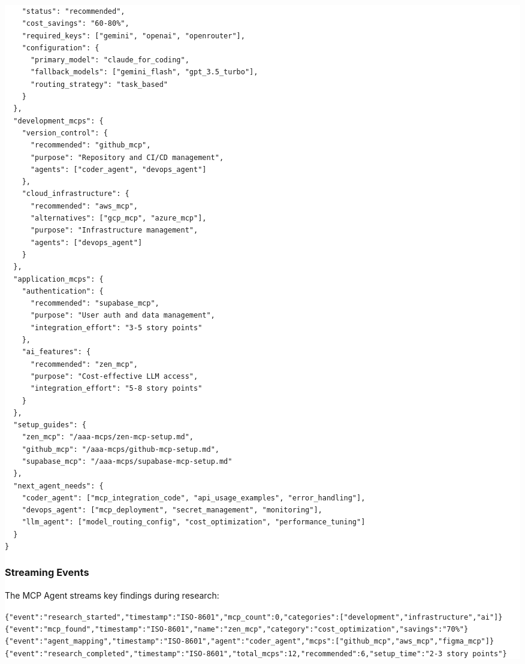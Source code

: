 ```
    "status": "recommended",
    "cost_savings": "60-80%",
    "required_keys": ["gemini", "openai", "openrouter"],
    "configuration": {
      "primary_model": "claude_for_coding",
      "fallback_models": ["gemini_flash", "gpt_3.5_turbo"],
      "routing_strategy": "task_based"
    }
  },
  "development_mcps": {
    "version_control": {
      "recommended": "github_mcp",
      "purpose": "Repository and CI/CD management",
      "agents": ["coder_agent", "devops_agent"]
    },
    "cloud_infrastructure": {
      "recommended": "aws_mcp",
      "alternatives": ["gcp_mcp", "azure_mcp"],
      "purpose": "Infrastructure management",
      "agents": ["devops_agent"]
    }
  },
  "application_mcps": {
    "authentication": {
      "recommended": "supabase_mcp",
      "purpose": "User auth and data management",
      "integration_effort": "3-5 story points"
    },
    "ai_features": {
      "recommended": "zen_mcp",
      "purpose": "Cost-effective LLM access",
      "integration_effort": "5-8 story points"
    }
  },
  "setup_guides": {
    "zen_mcp": "/aaa-mcps/zen-mcp-setup.md",
    "github_mcp": "/aaa-mcps/github-mcp-setup.md",
    "supabase_mcp": "/aaa-mcps/supabase-mcp-setup.md"
  },
  "next_agent_needs": {
    "coder_agent": ["mcp_integration_code", "api_usage_examples", "error_handling"],
    "devops_agent": ["mcp_deployment", "secret_management", "monitoring"],
    "llm_agent": ["model_routing_config", "cost_optimization", "performance_tuning"]
  }
}
```

### Streaming Events
The MCP Agent streams key findings during research:
```jsonl
{"event":"research_started","timestamp":"ISO-8601","mcp_count":0,"categories":["development","infrastructure","ai"]}
{"event":"mcp_found","timestamp":"ISO-8601","name":"zen_mcp","category":"cost_optimization","savings":"70%"}
{"event":"agent_mapping","timestamp":"ISO-8601","agent":"coder_agent","mcps":["github_mcp","aws_mcp","figma_mcp"]}
{"event":"research_completed","timestamp":"ISO-8601","total_mcps":12,"recommended":6,"setup_time":"2-3 story points"}
```
